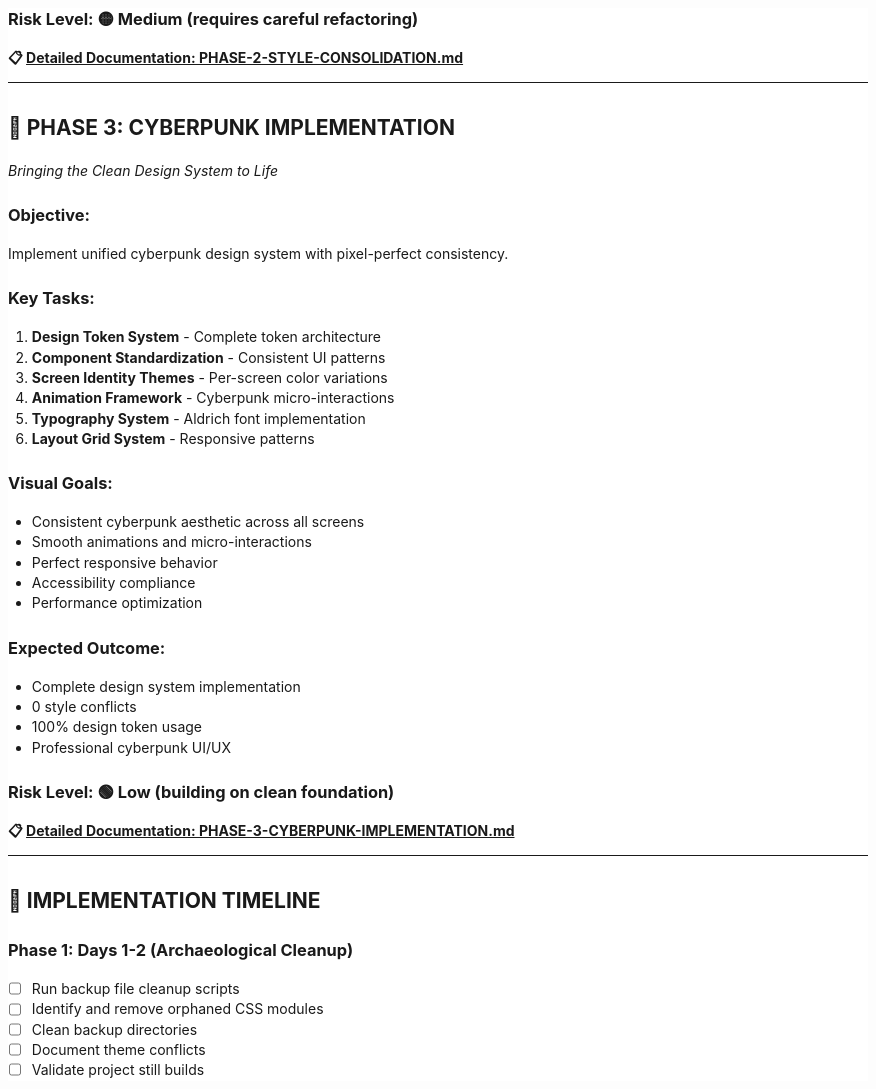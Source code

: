 ### **Risk Level:** 🟡 Medium (requires careful refactoring)

**📋 [Detailed Documentation: PHASE-2-STYLE-CONSOLIDATION.md](./PHASE-2-STYLE-CONSOLIDATION.md)**

---

## 🚀 **PHASE 3: CYBERPUNK IMPLEMENTATION**
*Bringing the Clean Design System to Life*

### **Objective:**
Implement unified cyberpunk design system with pixel-perfect consistency.

### **Key Tasks:**
1. **Design Token System** - Complete token architecture
2. **Component Standardization** - Consistent UI patterns
3. **Screen Identity Themes** - Per-screen color variations
4. **Animation Framework** - Cyberpunk micro-interactions
5. **Typography System** - Aldrich font implementation
6. **Layout Grid System** - Responsive patterns

### **Visual Goals:**
- Consistent cyberpunk aesthetic across all screens
- Smooth animations and micro-interactions
- Perfect responsive behavior
- Accessibility compliance
- Performance optimization

### **Expected Outcome:**
- Complete design system implementation
- 0 style conflicts
- 100% design token usage
- Professional cyberpunk UI/UX

### **Risk Level:** 🟢 Low (building on clean foundation)

**📋 [Detailed Documentation: PHASE-3-CYBERPUNK-IMPLEMENTATION.md](./PHASE-3-CYBERPUNK-IMPLEMENTATION.md)**

---

## 📅 **IMPLEMENTATION TIMELINE**

### **Phase 1: Days 1-2** (Archaeological Cleanup)
- [ ] Run backup file cleanup scripts
- [ ] Identify and remove orphaned CSS modules
- [ ] Clean backup directories
- [ ] Document theme conflicts
- [ ] Validate project still builds
